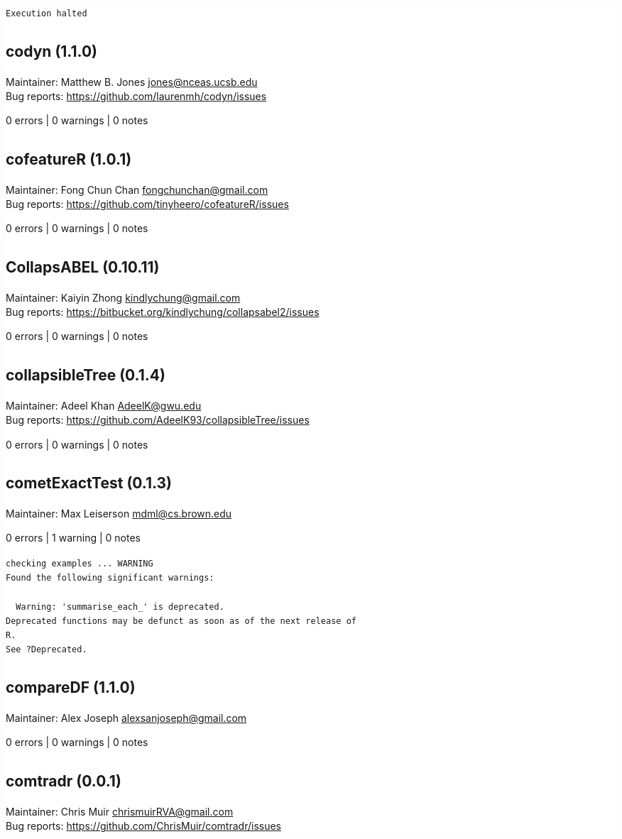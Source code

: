 ```
Execution halted

```

## codyn (1.1.0)
Maintainer: Matthew B. Jones <jones@nceas.ucsb.edu>  
Bug reports: https://github.com/laurenmh/codyn/issues

0 errors | 0 warnings | 0 notes

## cofeatureR (1.0.1)
Maintainer: Fong Chun Chan <fongchunchan@gmail.com>  
Bug reports: https://github.com/tinyheero/cofeatureR/issues

0 errors | 0 warnings | 0 notes

## CollapsABEL (0.10.11)
Maintainer: Kaiyin Zhong <kindlychung@gmail.com>  
Bug reports: https://bitbucket.org/kindlychung/collapsabel2/issues

0 errors | 0 warnings | 0 notes

## collapsibleTree (0.1.4)
Maintainer: Adeel Khan <AdeelK@gwu.edu>  
Bug reports: https://github.com/AdeelK93/collapsibleTree/issues

0 errors | 0 warnings | 0 notes

## cometExactTest (0.1.3)
Maintainer: Max Leiserson <mdml@cs.brown.edu>

0 errors | 1 warning  | 0 notes

```
checking examples ... WARNING
Found the following significant warnings:

  Warning: 'summarise_each_' is deprecated.
Deprecated functions may be defunct as soon as of the next release of
R.
See ?Deprecated.
```

## compareDF (1.1.0)
Maintainer: Alex Joseph <alexsanjoseph@gmail.com>

0 errors | 0 warnings | 0 notes

## comtradr (0.0.1)
Maintainer: Chris Muir <chrismuirRVA@gmail.com>  
Bug reports: https://github.com/ChrisMuir/comtradr/issues
